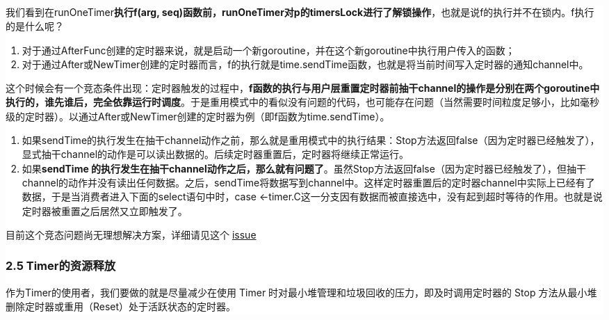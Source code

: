 我们看到在runOneTimer**执行f(arg, seq)函数前，runOneTimer对p的timersLock进行了解锁操作**，也就是说f的执行并不在锁内。f执行的是什么呢？
1. 对于通过AfterFunc创建的定时器来说，就是启动一个新goroutine，并在这个新goroutine中执行用户传入的函数；
2. 对于通过After或NewTimer创建的定时器而言，f的执行就是time.sendTime函数，也就是将当前时间写入定时器的通知channel中。

这个时候会有一个竞态条件出现：定时器触发的过程中，**f函数的执行与用户层重置定时器前抽干channel的操作是分别在两个goroutine中执行的，谁先谁后，完全依靠运行时调度**。于是重用模式中的看似没有问题的代码，也可能存在问题（当然需要时间粒度足够小，比如毫秒级的定时器）。以通过After或NewTimer创建的定时器为例（即f函数为time.sendTime）。
1. 如果sendTime的执行发生在抽干channel动作之前，那么就是重用模式中的执行结果：Stop方法返回false（因为定时器已经触发了），显式抽干channel的动作是可以读出数据的。后续定时器重置后，定时器将继续正常运行。
2. 如果**sendTime 的执行发生在抽干channel动作之后，那么就有问题了**。虽然Stop方法返回false（因为定时器已经触发了），但抽干channel的动作并没有读出任何数据。之后，sendTime将数据写到channel中。这样定时器重置后的定时器channel中实际上已经有了数据，于是当消费者进入下面的select语句中时，case <-timer.C这一分支因有数据而被直接选中，没有起到超时等待的作用。也就是说定时器被重置之后居然又立即触发了。

目前这个竞态问题尚无理想解决方案，详细请见这个 [issue](http://github.com/golang/go/issues/11513)

### 2.5 Timer的资源释放
作为Timer的使用者，我们要做的就是尽量减少在使用 Timer 时对最小堆管理和垃圾回收的压力，即及时调用定时器的 Stop 方法从最小堆删除定时器或重用（Reset）处于活跃状态的定时器。

